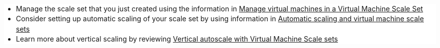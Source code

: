 - Manage the scale set that you just created using the information in [Manage virtual machines in a Virtual Machine Scale Set](virtual-machine-scale-sets-windows-manage.md)
- Consider setting up automatic scaling of your scale set by using information in [Automatic scaling and virtual machine scale sets](virtual-machine-scale-sets-autoscale-overview.md)
- Learn more about vertical scaling by reviewing [Vertical autoscale with Virtual Machine Scale sets](virtual-machine-scale-sets-vertical-scale-reprovision.md)
